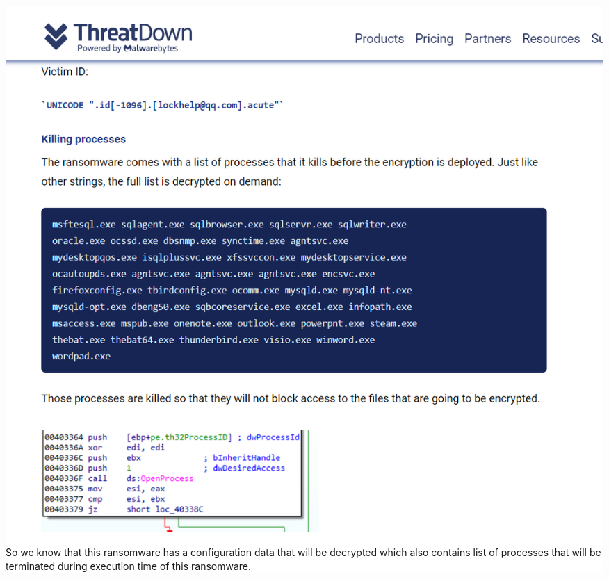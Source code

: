 ![576a869729e4e0b9bda68ecda623421b.png](../../_resources/576a869729e4e0b9bda68ecda623421b.png)

So we know that this ransomware has a configuration data that will be decrypted which also contains list of processes that will be terminated during execution time of this ransomware.
